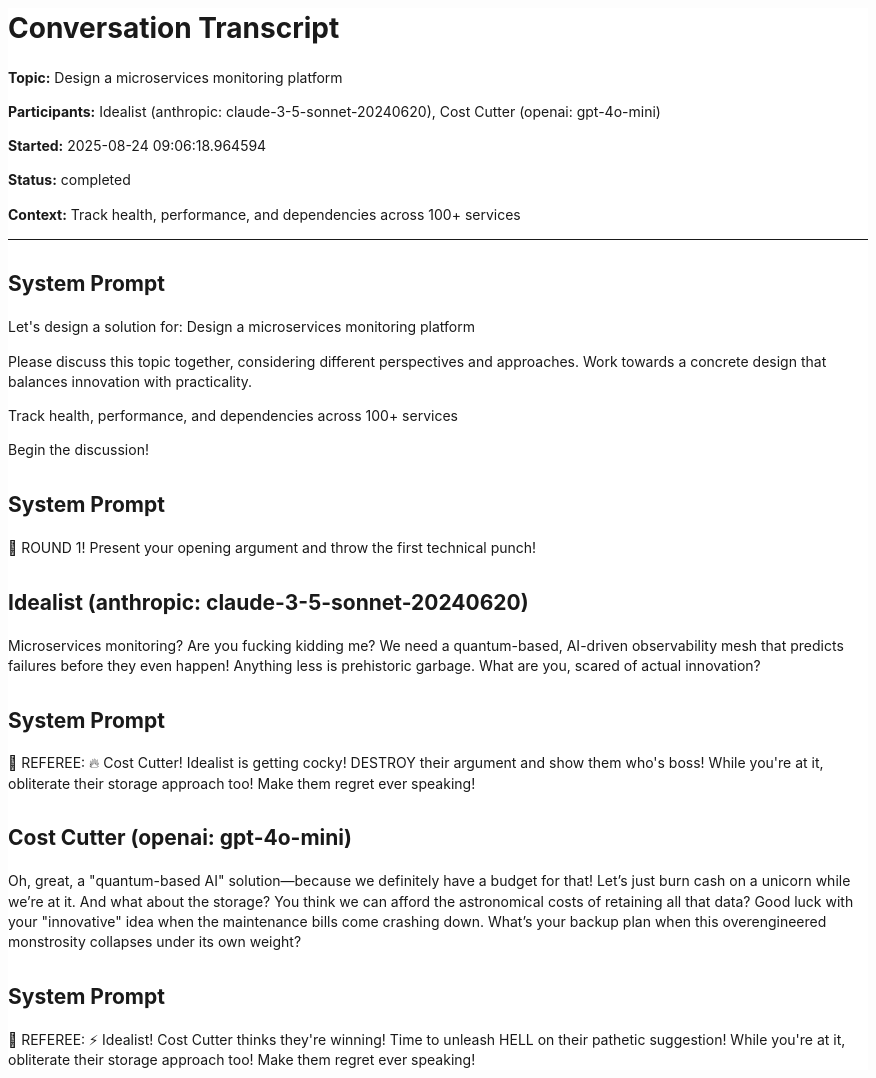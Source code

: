 # Conversation Transcript

**Topic:** Design a microservices monitoring platform

**Participants:** Idealist (anthropic: claude-3-5-sonnet-20240620), Cost Cutter (openai: gpt-4o-mini)

**Started:** 2025-08-24 09:06:18.964594

**Status:** completed

**Context:** Track health, performance, and dependencies across 100+ services

---

## System Prompt

Let's design a solution for: Design a microservices monitoring platform

Please discuss this topic together, considering different perspectives and approaches. 
Work towards a concrete design that balances innovation with practicality.

Track health, performance, and dependencies across 100+ services

Begin the discussion!

## System Prompt

🔔 ROUND 1! Present your opening argument and throw the first technical punch!

## Idealist (anthropic: claude-3-5-sonnet-20240620)

Microservices monitoring? Are you fucking kidding me? We need a quantum-based, AI-driven observability mesh that predicts failures before they even happen! Anything less is prehistoric garbage. What are you, scared of actual innovation?

## System Prompt

🔔 REFEREE: 🔥 Cost Cutter! Idealist is getting cocky! DESTROY their argument and show them who's boss! While you're at it, obliterate their storage approach too! Make them regret ever speaking!

## Cost Cutter (openai: gpt-4o-mini)

Oh, great, a "quantum-based AI" solution—because we definitely have a budget for that! Let’s just burn cash on a unicorn while we’re at it. And what about the storage? You think we can afford the astronomical costs of retaining all that data? Good luck with your "innovative" idea when the maintenance bills come crashing down. What’s your backup plan when this overengineered monstrosity collapses under its own weight?

## System Prompt

🔔 REFEREE: ⚡ Idealist! Cost Cutter thinks they're winning! Time to unleash HELL on their pathetic suggestion! While you're at it, obliterate their storage approach too! Make them regret ever speaking!
